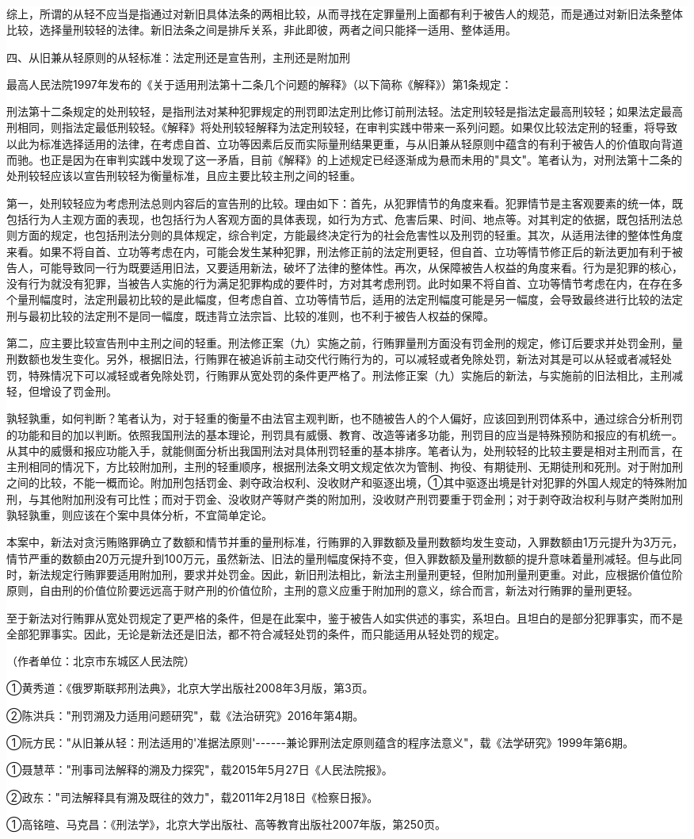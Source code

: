 综上，所谓的从轻不应当是指通过对新旧具体法条的两相比较，从而寻找在定罪量刑上面都有利于被告人的规范，而是通过对新旧法条整体比较，选择量刑较轻的法律。新旧法条之间是排斥关系，非此即彼，两者之间只能择一适用、整体适用。

四、从旧兼从轻原则的从轻标准：法定刑还是宣告刑，主刑还是附加刑

最高人民法院1997年发布的《关于适用刑法第十二条几个问题的解释》（以下简称《解释》）第1条规定：

刑法第十二条规定的处刑较轻，是指刑法对某种犯罪规定的刑罚即法定刑比修订前刑法轻。法定刑较轻是指法定最高刑较轻；如果法定最高刑相同，则指法定最低刑较轻。《解释》将处刑较轻解释为法定刑较轻，在审判实践中带来一系列问题。如果仅比较法定刑的轻重，将导致以此为标准选择适用的法律，在考虑自首、立功等因素后反而实际量刑结果更重，与从旧兼从轻原则中蕴含的有利于被告人的价值取向背道而驰。也正是因为在审判实践中发现了这一矛盾，目前《解释》的上述规定已经逐渐成为悬而未用的"具文"。笔者认为，对刑法第十二条的处刑较轻应该以宣告刑较轻为衡量标准，且应主要比较主刑之间的轻重。

第一，处刑较轻应为考虑刑法总则内容后的宣告刑的比较。理由如下：首先，从犯罪情节的角度来看。犯罪情节是主客观要素的统一体，既包括行为人主观方面的表现，也包括行为人客观方面的具体表现，如行为方式、危害后果、时间、地点等。对其判定的依据，既包括刑法总则方面的规定，也包括刑法分则的具体规定，综合判定，方能最终决定行为的社会危害性以及刑罚的轻重。其次，从适用法律的整体性角度来看。如果不将自首、立功等考虑在内，可能会发生某种犯罪，刑法修正前的法定刑更轻，但自首、立功等情节修正后的新法更加有利于被告人，可能导致同一行为既要适用旧法，又要适用新法，破坏了法律的整体性。再次，从保障被告人权益的角度来看。行为是犯罪的核心，没有行为就没有犯罪，当被告人实施的行为满足犯罪构成的要件时，方对其考虑刑罚。此时如果不将自首、立功等情节考虑在内，在存在多个量刑幅度时，法定刑最初比较的是此幅度，但考虑自首、立功等情节后，适用的法定刑幅度可能是另一幅度，会导致最终进行比较的法定刑与最初比较的法定刑不是同一幅度，既违背立法宗旨、比较的准则，也不利于被告人权益的保障。

第二，应主要比较宣告刑中主刑之间的轻重。刑法修正案（九）实施之前，行贿罪量刑方面没有罚金刑的规定，修订后要求并处罚金刑，量刑数额也发生变化。另外，根据旧法，行贿罪在被追诉前主动交代行贿行为的，可以减轻或者免除处罚，新法对其是可以从轻或者减轻处罚，特殊情况下可以减轻或者免除处罚，行贿罪从宽处罚的条件更严格了。刑法修正案（九）实施后的新法，与实施前的旧法相比，主刑减轻，但增设了罚金刑。

孰轻孰重，如何判断？笔者认为，对于轻重的衡量不由法官主观判断，也不随被告人的个人偏好，应该回到刑罚体系中，通过综合分析刑罚的功能和目的加以判断。依照我国刑法的基本理论，刑罚具有威慑、教育、改造等诸多功能，刑罚目的应当是特殊预防和报应的有机统一。从其中的威慑和报应功能入手，就能侧面分析出我国刑法对具体刑罚轻重的基本排序。笔者认为，处刑较轻的比较主要是相对主刑而言，在主刑相同的情况下，方比较附加刑，主刑的轻重顺序，根据刑法条文明文规定依次为管制、拘役、有期徒刑、无期徒刑和死刑。对于附加刑之间的比较，不能一概而论。附加刑包括罚金、剥夺政治权利、没收财产和驱逐出境，①其中驱逐出境是针对犯罪的外国人规定的特殊附加刑，与其他附加刑没有可比性；而对于罚金、没收财产等财产类的附加刑，没收财产刑罚要重于罚金刑；对于剥夺政治权利与财产类附加刑孰轻孰重，则应该在个案中具体分析，不宜简单定论。

本案中，新法对贪污贿赂罪确立了数额和情节并重的量刑标准，行贿罪的入罪数额及量刑数额均发生变动，入罪数额由1万元提升为3万元，情节严重的数额由20万元提升到100万元，虽然新法、旧法的量刑幅度保持不变，但入罪数额及量刑数额的提升意味着量刑减轻。但与此同时，新法规定行贿罪要适用附加刑，要求并处罚金。因此，新旧刑法相比，新法主刑量刑更轻，但附加刑量刑更重。对此，应根据价值位阶原则，自由刑的价值位阶要远远高于财产刑的价值位阶，主刑的意义应重于附加刑的意义，综合而言，新法对行贿罪的量刑更轻。

至于新法对行贿罪从宽处罚规定了更严格的条件，但是在此案中，鉴于被告人如实供述的事实，系坦白。且坦白的是部分犯罪事实，而不是全部犯罪事实。因此，无论是新法还是旧法，都不符合减轻处罚的条件，而只能适用从轻处罚的规定。

（作者单位：北京市东城区人民法院）

①黄秀道：《俄罗斯联邦刑法典》，北京大学出版社2008年3月版，第3页。

②陈洪兵："刑罚溯及力适用问题研究"，载《法治研究》2016年第4期。

①阮方民："从旧兼从轻：刑法适用的'准据法原则'------兼论罪刑法定原则蕴含的程序法意义"，载《法学研究》1999年第6期。

①聂慧苹："刑事司法解释的溯及力探究"，载2015年5月27日《人民法院报》。

②政东："司法解释具有溯及既往的效力"，载2011年2月18日《检察日报》。

①高铭暄、马克昌：《刑法学》，北京大学出版社、高等教育出版社2007年版，第250页。